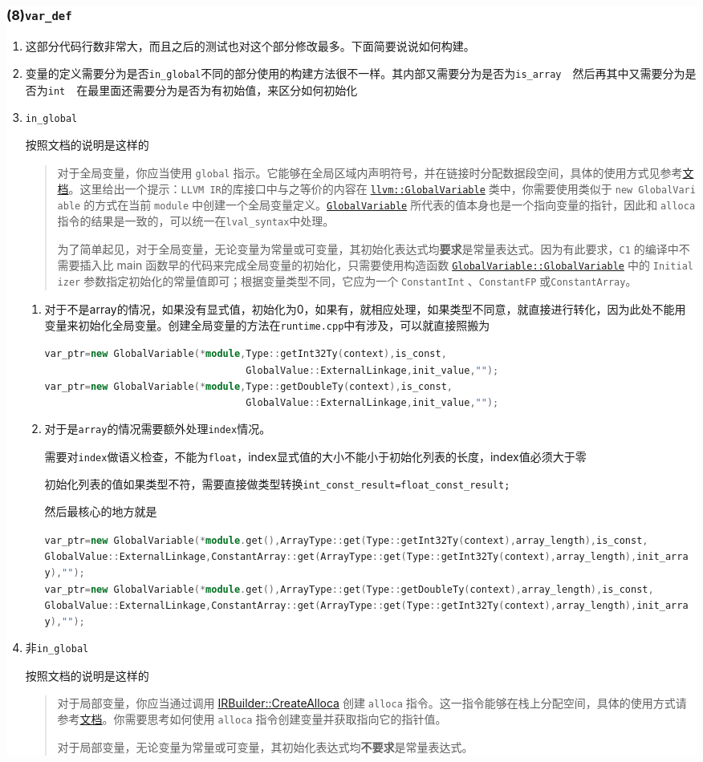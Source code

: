 ### (8)`var_def`

1. 这部分代码行数非常大，而且之后的测试也对这个部分修改最多。下面简要说说如何构建。

2. 变量的定义需要分为是否`in_global`不同的部分使用的构建方法很不一样。其内部又需要分为是否为`is_array`　然后再其中又需要分为是否为`int`　在最里面还需要分为是否为有初始值，来区分如何初始化

3. `in_global`

   按照文档的说明是这样的

   > 对于全局变量，你应当使用 `global` 指示。它能够在全局区域内声明符号，并在链接时分配数据段空间，具体的使用方式见参考[文档](http://llvm.org/docs/LangRef.html#global-variables)。这里给出一个提示：`LLVM IR`的库接口中与之等价的内容在 [`llvm::GlobalVariable`](https://github.com/llvm-mirror/llvm/tree/release_60/include/llvm/IR/GlobalVariable.h#L42) 类中，你需要使用类似于 `new GlobalVariable` 的方式在当前 `module` 中创建一个全局变量定义。[`GlobalVariable`](https://github.com/llvm-mirror/llvm/tree/release_60/include/llvm/IR/GlobalVariable.h#L42) 所代表的值本身也是一个指向变量的指针，因此和 `alloca` 指令的结果是一致的，可以统一在`lval_syntax`中处理。
   >
   > 为了简单起见，对于全局变量，无论变量为常量或可变量，其初始化表达式均**要求**是常量表达式。因为有此要求，`C1` 的编译中不需要插入比 main 函数早的代码来完成全局变量的初始化，只需要使用构造函数 [`GlobalVariable::GlobalVariable`](https://github.com/llvm-mirror/llvm/tree/release_60/include/llvm/IR/GlobalVariable.h#L61) 中的 `Initializer` 参数指定初始化的常量值即可；根据变量类型不同，它应为一个 `ConstantInt` 、`ConstantFP` 或`ConstantArray`。

   1. 对于不是array的情况，如果没有显式值，初始化为0，如果有，就相应处理，如果类型不同意，就直接进行转化，因为此处不能用变量来初始化全局变量。创建全局变量的方法在`runtime.cpp`中有涉及，可以就直接照搬为

      ```cpp
      var_ptr=new GlobalVariable(*module,Type::getInt32Ty(context),is_const,
                                         GlobalValue::ExternalLinkage,init_value,"");
      var_ptr=new GlobalVariable(*module,Type::getDoubleTy(context),is_const,
                                         GlobalValue::ExternalLinkage,init_value,"");
      ```

   2. 对于是`array`的情况需要额外处理`index`情况。

      需要对`index`做语义检查，不能为`float`，index显式值的大小不能小于初始化列表的长度，index值必须大于零

      初始化列表的值如果类型不符，需要直接做类型转换`int_const_result=float_const_result;`

      然后最核心的地方就是

      ```cpp
      var_ptr=new GlobalVariable(*module.get(),ArrayType::get(Type::getInt32Ty(context),array_length),is_const,                        GlobalValue::ExternalLinkage,ConstantArray::get(ArrayType::get(Type::getInt32Ty(context),array_length),init_array),"");                                           
      var_ptr=new GlobalVariable(*module.get(),ArrayType::get(Type::getDoubleTy(context),array_length),is_const,                                      GlobalValue::ExternalLinkage,ConstantArray::get(ArrayType::get(Type::getInt32Ty(context),array_length),init_array),"");
      ```

4. 非`in_global`

   按照文档的说明是这样的

   > 对于局部变量，你应当通过调用 [IRBuilder::CreateAlloca](https://github.com/llvm-mirror/llvm/tree/release_60/include/llvm/IR/IRBuilder.h#L1156) 创建 `alloca` 指令。这一指令能够在栈上分配空间，具体的使用方式请参考[文档](http://llvm.org/docs/LangRef.html#alloca-instruction)。你需要思考如何使用 `alloca` 指令创建变量并获取指向它的指针值。
   >
   > 对于局部变量，无论变量为常量或可变量，其初始化表达式均**不要求**是常量表达式。
